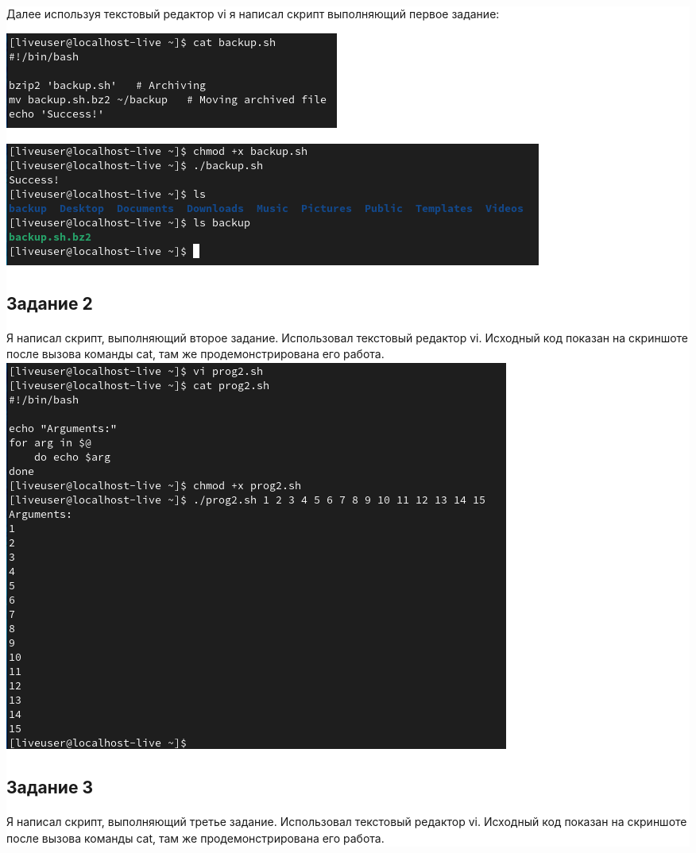 Далее используя текстовый редактор vi я написал скрипт выполняющий первое задание:

![Скрипт номер 1](image/s_5.png)

![Работа скрипта №1](image/s_6.png)

## Задание 2
Я написал скрипт, выполняющий второе задание. Использовал текстовый редактор vi.
Исходный код показан на скриншоте после вызова команды cat, там же продемонстрирована его работа.
![Работа и код второго скрипта](image/s_7.png)

## Задание 3
Я написал скрипт, выполняющий третье задание. Использовал текстовый редактор vi.
Исходный код показан на скриншоте после вызова команды cat, там же продемонстрирована его работа.
